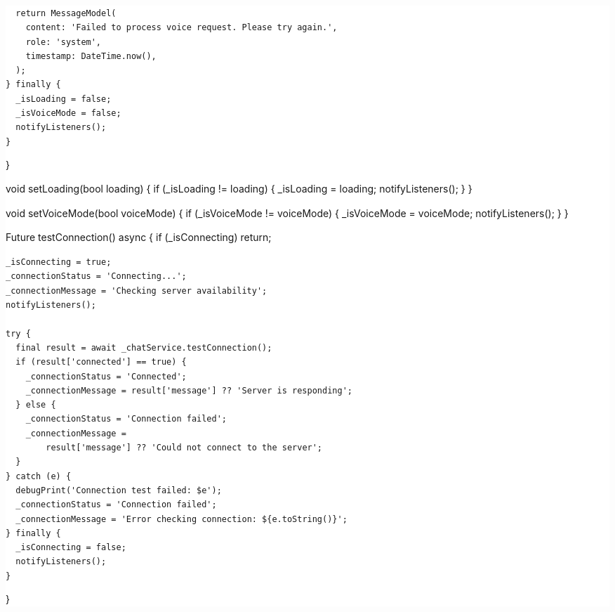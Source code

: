       return MessageModel(
        content: 'Failed to process voice request. Please try again.',
        role: 'system',
        timestamp: DateTime.now(),
      );
    } finally {
      _isLoading = false;
      _isVoiceMode = false;
      notifyListeners();
    }
  }

  void setLoading(bool loading) {
    if (_isLoading != loading) {
      _isLoading = loading;
      notifyListeners();
    }
  }

  void setVoiceMode(bool voiceMode) {
    if (_isVoiceMode != voiceMode) {
      _isVoiceMode = voiceMode;
      notifyListeners();
    }
  }

  Future<void> testConnection() async {
    if (_isConnecting) return;

    _isConnecting = true;
    _connectionStatus = 'Connecting...';
    _connectionMessage = 'Checking server availability';
    notifyListeners();

    try {
      final result = await _chatService.testConnection();
      if (result['connected'] == true) {
        _connectionStatus = 'Connected';
        _connectionMessage = result['message'] ?? 'Server is responding';
      } else {
        _connectionStatus = 'Connection failed';
        _connectionMessage =
            result['message'] ?? 'Could not connect to the server';
      }
    } catch (e) {
      debugPrint('Connection test failed: $e');
      _connectionStatus = 'Connection failed';
      _connectionMessage = 'Error checking connection: ${e.toString()}';
    } finally {
      _isConnecting = false;
      notifyListeners();
    }
  }
